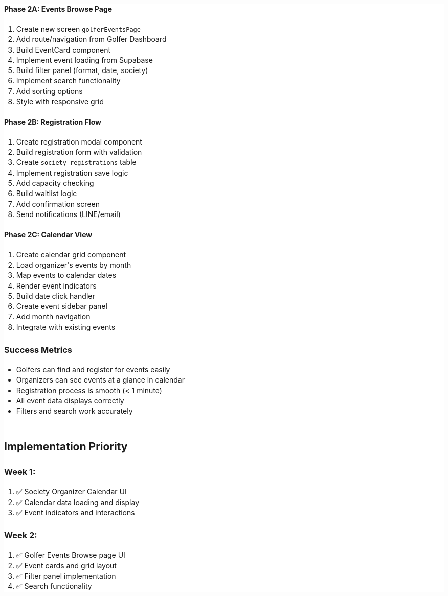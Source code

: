 #### Phase 2A: Events Browse Page
1. Create new screen `golferEventsPage`
2. Add route/navigation from Golfer Dashboard
3. Build EventCard component
4. Implement event loading from Supabase
5. Build filter panel (format, date, society)
6. Implement search functionality
7. Add sorting options
8. Style with responsive grid

#### Phase 2B: Registration Flow
1. Create registration modal component
2. Build registration form with validation
3. Create `society_registrations` table
4. Implement registration save logic
5. Add capacity checking
6. Build waitlist logic
7. Add confirmation screen
8. Send notifications (LINE/email)

#### Phase 2C: Calendar View
1. Create calendar grid component
2. Load organizer's events by month
3. Map events to calendar dates
4. Render event indicators
5. Build date click handler
6. Create event sidebar panel
7. Add month navigation
8. Integrate with existing events

### Success Metrics

- Golfers can find and register for events easily
- Organizers can see events at a glance in calendar
- Registration process is smooth (< 1 minute)
- All event data displays correctly
- Filters and search work accurately

---

## Implementation Priority

### Week 1:
1. ✅ Society Organizer Calendar UI
2. ✅ Calendar data loading and display
3. ✅ Event indicators and interactions

### Week 2:
1. ✅ Golfer Events Browse page UI
2. ✅ Event cards and grid layout
3. ✅ Filter panel implementation
4. ✅ Search functionality

